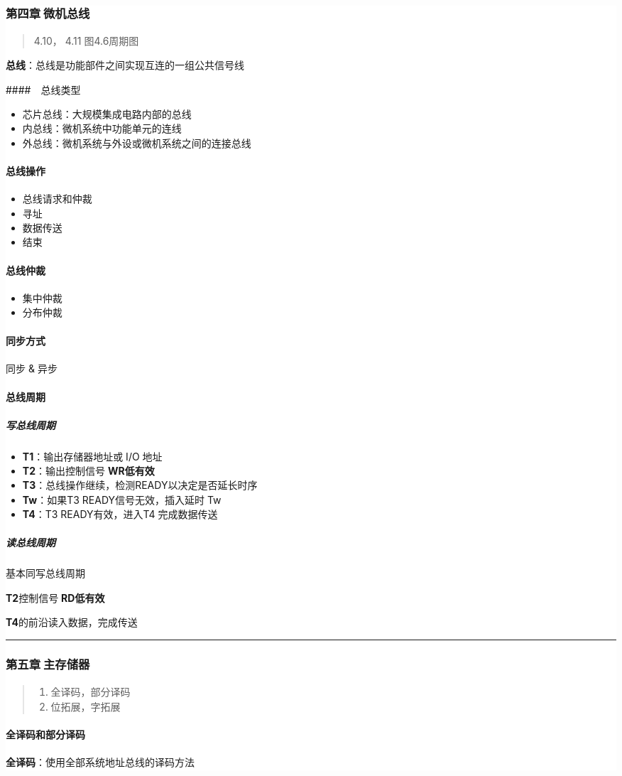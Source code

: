 ### 第四章 微机总线

> 4.10， 4.11 图4.6周期图

**总线**：总线是功能部件之间实现互连的一组公共信号线

####　总线类型

- 芯片总线：大规模集成电路内部的总线
- 内总线：微机系统中功能单元的连线
- 外总线：微机系统与外设或微机系统之间的连接总线

#### 总线操作

- 总线请求和仲裁
- 寻址
- 数据传送
- 结束

#### 总线仲裁

- 集中仲裁
- 分布仲裁

#### 同步方式

同步 & 异步

#### 总线周期

##### 写总线周期

- **T1**：输出存储器地址或 I/O 地址
- **T2**：输出控制信号 **WR低有效**
- **T3**：总线操作继续，检测READY以决定是否延长时序
- **Tw**：如果T3 READY信号无效，插入延时 Tw
- **T4**：T3 READY有效，进入T4 完成数据传送

##### 读总线周期

基本同写总线周期

**T2**控制信号 **RD低有效**

**T4**的前沿读入数据，完成传送

-------------------------------

### 第五章 主存储器

> 1. 全译码，部分译码
> 2. 位拓展，字拓展

#### 全译码和部分译码

**全译码**：使用全部系统地址总线的译码方法

